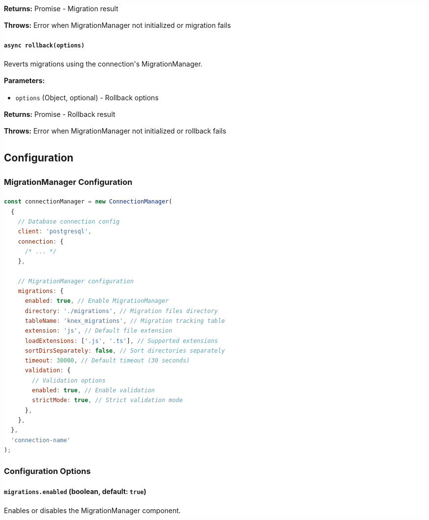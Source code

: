 **Returns:** Promise<Object> - Migration result

**Throws:** Error when MigrationManager not initialized or migration fails

#### `async rollback(options)`

Reverts migrations using the connection's MigrationManager.

**Parameters:**

- `options` (Object, optional) - Rollback options

**Returns:** Promise<Object> - Rollback result

**Throws:** Error when MigrationManager not initialized or rollback fails

## Configuration

### MigrationManager Configuration

```javascript
const connectionManager = new ConnectionManager(
  {
    // Database connection config
    client: 'postgresql',
    connection: {
      /* ... */
    },

    // MigrationManager configuration
    migrations: {
      enabled: true, // Enable MigrationManager
      directory: './migrations', // Migration files directory
      tableName: 'knex_migrations', // Migration tracking table
      extension: 'js', // Default file extension
      loadExtensions: ['.js', '.ts'], // Supported extensions
      sortDirsSeparately: false, // Sort directories separately
      timeout: 30000, // Default timeout (30 seconds)
      validation: {
        // Validation options
        enabled: true, // Enable validation
        strictMode: true, // Strict validation mode
      },
    },
  },
  'connection-name'
);
```

### Configuration Options

#### `migrations.enabled` (boolean, default: `true`)

Enables or disables the MigrationManager component.
